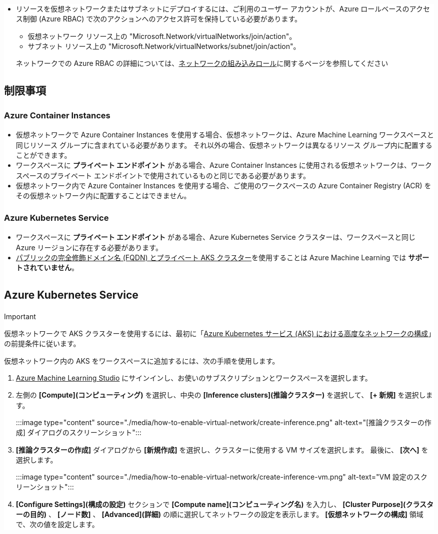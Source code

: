+ リソースを仮想ネットワークまたはサブネットにデプロイするには、ご利用のユーザー アカウントが、Azure ロールベースのアクセス制御 (Azure RBAC) で次のアクションへのアクセス許可を保持している必要があります。

    - 仮想ネットワーク リソース上の "Microsoft.Network/virtualNetworks/join/action"。
    - サブネット リソース上の "Microsoft.Network/virtualNetworks/subnet/join/action"。

    ネットワークでの Azure RBAC の詳細については、[ネットワークの組み込みロール](../role-based-access-control/built-in-roles.md#networking)に関するページを参照してください

## <a name="limitations"></a>制限事項

### <a name="azure-container-instances"></a>Azure Container Instances

* 仮想ネットワークで Azure Container Instances を使用する場合、仮想ネットワークは、Azure Machine Learning ワークスペースと同じリソース グループに含まれている必要があります。 それ以外の場合、仮想ネットワークは異なるリソース グループ内に配置することができます。
* ワークスペースに __プライベート エンドポイント__ がある場合、Azure Container Instances に使用される仮想ネットワークは、ワークスペースのプライベート エンドポイントで使用されているものと同じである必要があります。
* 仮想ネットワーク内で Azure Container Instances を使用する場合、ご使用のワークスペースの Azure Container Registry (ACR) をその仮想ネットワーク内に配置することはできません。

### <a name="azure-kubernetes-service"></a>Azure Kubernetes Service

* ワークスペースに __プライベート エンドポイント__ がある場合、Azure Kubernetes Service クラスターは、ワークスペースと同じ Azure リージョンに存在する必要があります。
* [パブリックの完全修飾ドメイン名 (FQDN) とプライベート AKS クラスター](../aks/private-clusters.md#create-a-private-aks-cluster-with-a-public-fqdn)を使用することは Azure Machine Learning では __サポートされていません__。

<a id="aksvnet"></a>

## <a name="azure-kubernetes-service"></a>Azure Kubernetes Service

> [!IMPORTANT]
> 仮想ネットワークで AKS クラスターを使用するには、最初に「[Azure Kubernetes サービス (AKS) における高度なネットワークの構成](../aks/configure-azure-cni.md#prerequisites)」の前提条件に従います。


仮想ネットワーク内の AKS をワークスペースに追加するには、次の手順を使用します。

1. [Azure Machine Learning Studio](https://ml.azure.com/) にサインインし、お使いのサブスクリプションとワークスペースを選択します。
1. 左側の __[Compute]\(コンピューティング\)__ を選択し、中央の __[Inference clusters]\(推論クラスター\)__ を選択して、 __[+ 新規]__ を選択します。

    :::image type="content" source="./media/how-to-enable-virtual-network/create-inference.png" alt-text="[推論クラスターの作成] ダイアログのスクリーンショット":::

1. __[推論クラスターの作成]__ ダイアログから __[新規作成]__ を選択し、クラスターに使用する VM サイズを選択します。 最後に、 __[次へ]__ を選択します。

    :::image type="content" source="./media/how-to-enable-virtual-network/create-inference-vm.png" alt-text="VM 設定のスクリーンショット":::

1. __[Configure Settings]\(構成の設定\)__ セクションで __[Compute name]\(コンピューティング名\)__ を入力し、 __[Cluster Purpose]\(クラスターの目的\)__ 、 __[ノード数]__ 、 __[Advanced]\(詳細\)__ の順に選択してネットワークの設定を表示します。 __[仮想ネットワークの構成]__ 領域で、次の値を設定します。
